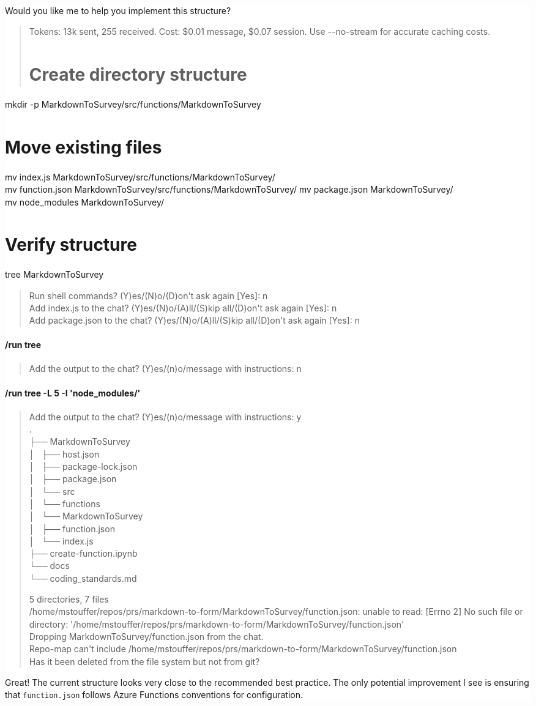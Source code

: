 Would you like me to help you implement this structure?

> Tokens: 13k sent, 255 received.
Cost: $0.01 message, $0.07 session. Use --no-stream for accurate caching costs.  
> # Create directory structure                                     
mkdir -p MarkdownToSurvey/src/functions/MarkdownToSurvey         
                                                                 
# Move existing files                                            
mv index.js MarkdownToSurvey/src/functions/MarkdownToSurvey/     
mv function.json MarkdownToSurvey/src/functions/MarkdownToSurvey/
mv package.json MarkdownToSurvey/                                
mv node_modules MarkdownToSurvey/                                
                                                                 
# Verify structure                                               
tree MarkdownToSurvey  
> Run shell commands? (Y)es/(N)o/(D)on't ask again [Yes]: n  
> Add index.js to the chat? (Y)es/(N)o/(A)ll/(S)kip all/(D)on't ask again [Yes]: n  
> Add package.json to the chat? (Y)es/(N)o/(A)ll/(S)kip all/(D)on't ask again [Yes]: n  

#### /run tree  
> Add the output to the chat?
(Y)es/(n)o/message with instructions: n  

#### /run tree -L 5 -I 'node_modules/'  
> Add the output to the chat?
(Y)es/(n)o/message with instructions: y  
> .  
> ├── MarkdownToSurvey  
> │   ├── host.json  
> │   ├── package-lock.json  
> │   ├── package.json  
> │   └── src  
> │       └── functions  
> │           └── MarkdownToSurvey  
> │               ├── function.json  
> │               └── index.js  
> ├── create-function.ipynb  
> └── docs  
> └── coding_standards.md  
>  
> 5 directories, 7 files  
> /home/mstouffer/repos/prs/markdown-to-form/MarkdownToSurvey/function.json: unable to read: [Errno 2] No such file or directory: '/home/mstouffer/repos/prs/markdown-to-form/MarkdownToSurvey/function.json'  
> Dropping MarkdownToSurvey/function.json from the chat.  
> Repo-map can't include /home/mstouffer/repos/prs/markdown-to-form/MarkdownToSurvey/function.json  
> Has it been deleted from the file system but not from git?  

Great! The current structure looks very close to the recommended best practice. The only potential improvement I see is ensuring that `function.json` follows Azure Functions conventions for configuration.
